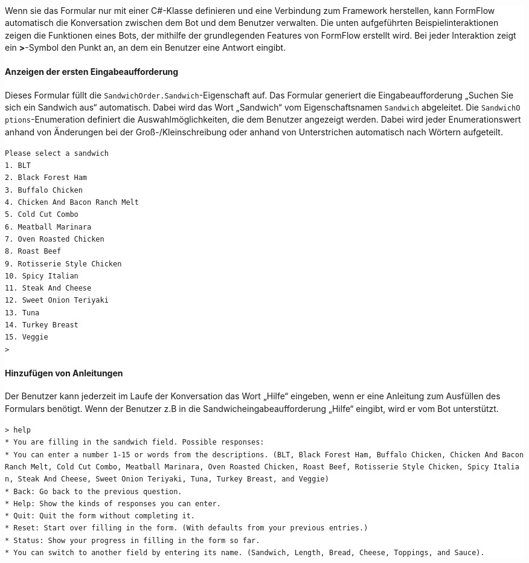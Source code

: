 Wenn sie das Formular nur mit einer C#-Klasse definieren und eine Verbindung zum Framework herstellen, kann FormFlow automatisch die Konversation zwischen dem Bot und dem Benutzer verwalten. Die unten aufgeführten Beispielinteraktionen zeigen die Funktionen eines Bots, der mithilfe der grundlegenden Features von FormFlow erstellt wird. Bei jeder Interaktion zeigt ein **>**-Symbol den Punkt an, an dem ein Benutzer eine Antwort eingibt. 

#### <a name="display-the-first-prompt"></a>Anzeigen der ersten Eingabeaufforderung 

Dieses Formular füllt die `SandwichOrder.Sandwich`-Eigenschaft auf. Das Formular generiert die Eingabeaufforderung „Suchen Sie sich ein Sandwich aus“ automatisch. Dabei wird das Wort „Sandwich“ vom Eigenschaftsnamen `Sandwich` abgeleitet. Die `SandwichOptions`-Enumeration definiert die Auswahlmöglichkeiten, die dem Benutzer angezeigt werden. Dabei wird jeder Enumerationswert anhand von Änderungen bei der Groß-/Kleinschreibung oder anhand von Unterstrichen automatisch nach Wörtern aufgeteilt.

```console
Please select a sandwich
1. BLT
2. Black Forest Ham
3. Buffalo Chicken
4. Chicken And Bacon Ranch Melt
5. Cold Cut Combo
6. Meatball Marinara
7. Oven Roasted Chicken
8. Roast Beef
9. Rotisserie Style Chicken
10. Spicy Italian
11. Steak And Cheese
12. Sweet Onion Teriyaki
13. Tuna
14. Turkey Breast
15. Veggie
>
```

#### <a name="provide-guidance"></a>Hinzufügen von Anleitungen

Der Benutzer kann jederzeit im Laufe der Konversation das Wort „Hilfe“ eingeben, wenn er eine Anleitung zum Ausfüllen des Formulars benötigt. Wenn der Benutzer z.B in die Sandwicheingabeaufforderung „Hilfe“ eingibt, wird er vom Bot unterstützt. 

```console
> help
* You are filling in the sandwich field. Possible responses:
* You can enter a number 1-15 or words from the descriptions. (BLT, Black Forest Ham, Buffalo Chicken, Chicken And Bacon Ranch Melt, Cold Cut Combo, Meatball Marinara, Oven Roasted Chicken, Roast Beef, Rotisserie Style Chicken, Spicy Italian, Steak And Cheese, Sweet Onion Teriyaki, Tuna, Turkey Breast, and Veggie)
* Back: Go back to the previous question.
* Help: Show the kinds of responses you can enter.
* Quit: Quit the form without completing it.
* Reset: Start over filling in the form. (With defaults from your previous entries.)
* Status: Show your progress in filling in the form so far.
* You can switch to another field by entering its name. (Sandwich, Length, Bread, Cheese, Toppings, and Sauce).
```
